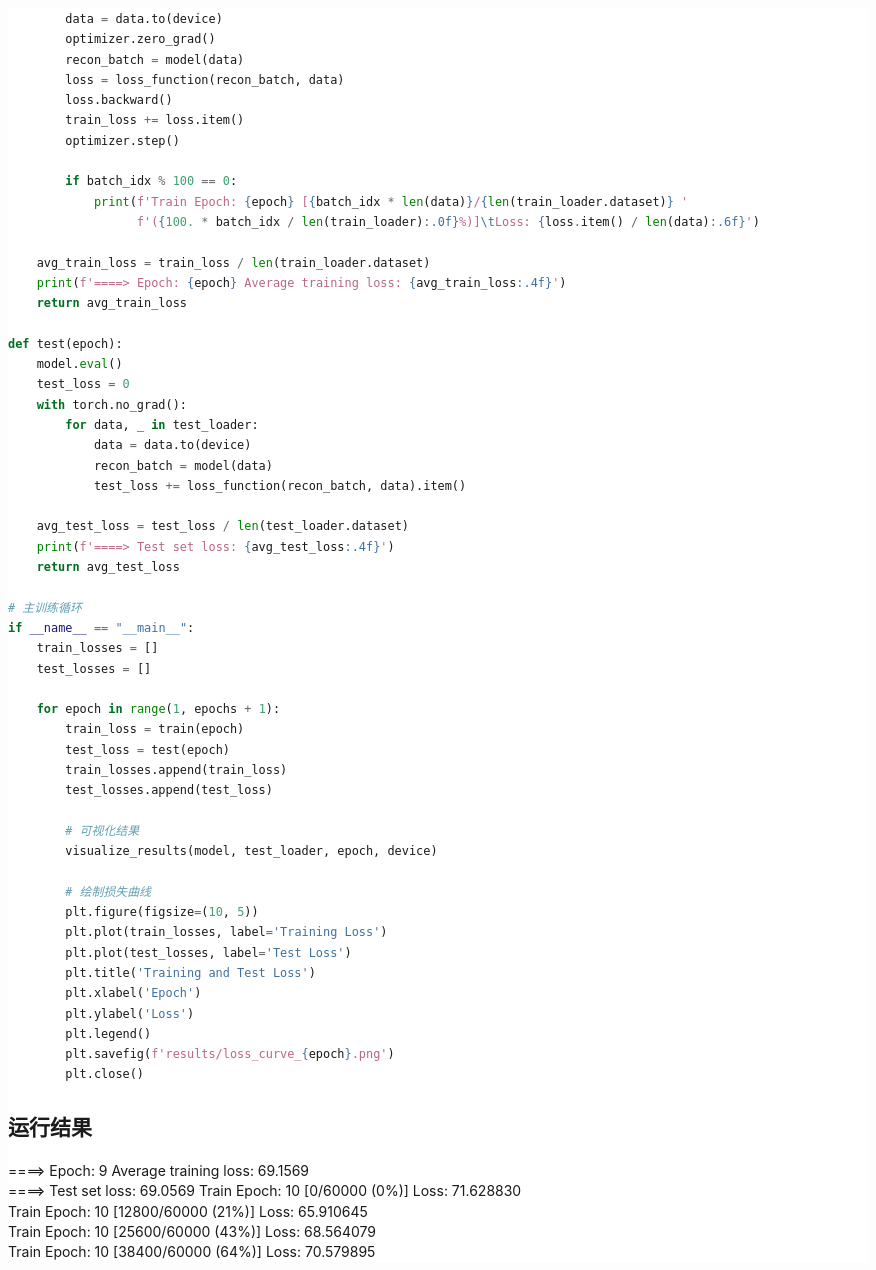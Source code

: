 ```python
        data = data.to(device)
        optimizer.zero_grad()
        recon_batch = model(data)
        loss = loss_function(recon_batch, data)
        loss.backward()
        train_loss += loss.item()
        optimizer.step()
        
        if batch_idx % 100 == 0:
            print(f'Train Epoch: {epoch} [{batch_idx * len(data)}/{len(train_loader.dataset)} '
                  f'({100. * batch_idx / len(train_loader):.0f}%)]\tLoss: {loss.item() / len(data):.6f}')
    
    avg_train_loss = train_loss / len(train_loader.dataset)
    print(f'====> Epoch: {epoch} Average training loss: {avg_train_loss:.4f}')
    return avg_train_loss

def test(epoch):
    model.eval()
    test_loss = 0
    with torch.no_grad():
        for data, _ in test_loader:
            data = data.to(device)
            recon_batch = model(data)
            test_loss += loss_function(recon_batch, data).item()
    
    avg_test_loss = test_loss / len(test_loader.dataset)
    print(f'====> Test set loss: {avg_test_loss:.4f}')
    return avg_test_loss

# 主训练循环
if __name__ == "__main__":
    train_losses = []
    test_losses = []
    
    for epoch in range(1, epochs + 1):
        train_loss = train(epoch)
        test_loss = test(epoch)
        train_losses.append(train_loss)
        test_losses.append(test_loss)
        
        # 可视化结果
        visualize_results(model, test_loader, epoch, device)
        
        # 绘制损失曲线
        plt.figure(figsize=(10, 5))
        plt.plot(train_losses, label='Training Loss')
        plt.plot(test_losses, label='Test Loss')
        plt.title('Training and Test Loss')
        plt.xlabel('Epoch')
        plt.ylabel('Loss')
        plt.legend()
        plt.savefig(f'results/loss_curve_{epoch}.png')
        plt.close()
```
## 运行结果
====> Epoch: 9 Average training loss: 69.1569  
====> Test set loss: 69.0569 
Train Epoch: 10 [0/60000 (0%)]  Loss: 71.628830  
Train Epoch: 10 [12800/60000 (21%)]     Loss: 65.910645  
Train Epoch: 10 [25600/60000 (43%)]     Loss: 68.564079  
Train Epoch: 10 [38400/60000 (64%)]     Loss: 70.579895  